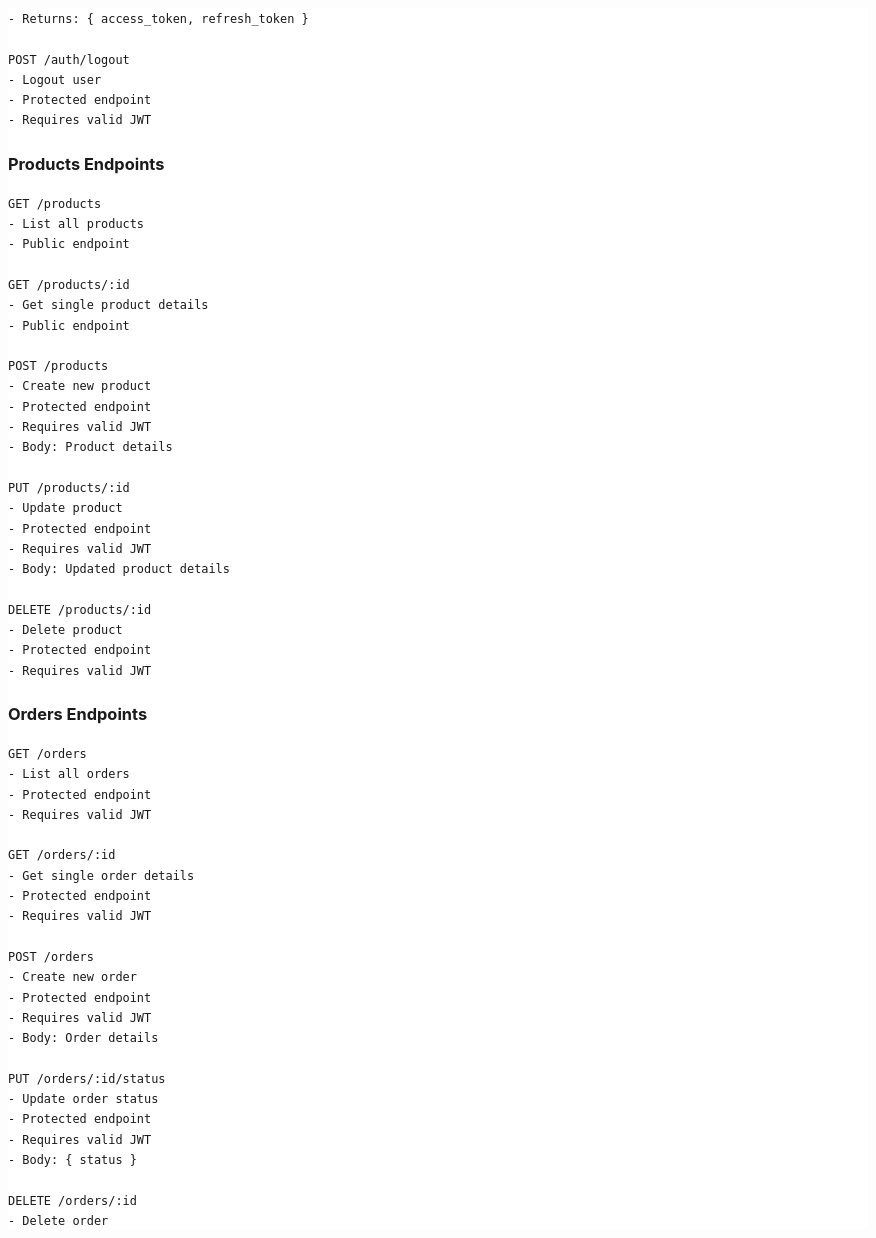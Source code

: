 ```
- Returns: { access_token, refresh_token }

POST /auth/logout
- Logout user
- Protected endpoint
- Requires valid JWT
```

### Products Endpoints

```
GET /products
- List all products
- Public endpoint

GET /products/:id
- Get single product details
- Public endpoint

POST /products
- Create new product
- Protected endpoint
- Requires valid JWT
- Body: Product details

PUT /products/:id
- Update product
- Protected endpoint
- Requires valid JWT
- Body: Updated product details

DELETE /products/:id
- Delete product
- Protected endpoint
- Requires valid JWT
```

### Orders Endpoints

```
GET /orders
- List all orders
- Protected endpoint
- Requires valid JWT

GET /orders/:id
- Get single order details
- Protected endpoint
- Requires valid JWT

POST /orders
- Create new order
- Protected endpoint
- Requires valid JWT
- Body: Order details

PUT /orders/:id/status
- Update order status
- Protected endpoint
- Requires valid JWT
- Body: { status }

DELETE /orders/:id
- Delete order
```